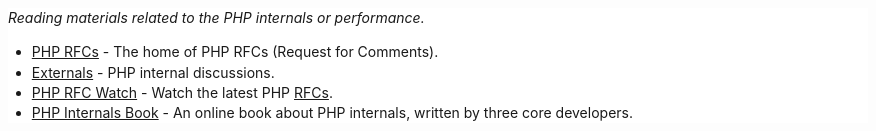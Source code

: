 _Reading materials related to the PHP internals or performance._

- [PHP RFCs](https://wiki.php.net/rfc) - The home of PHP RFCs (Request for Comments).
- [Externals](https://externals.io/) - PHP internal discussions.
- [PHP RFC Watch](https://php-rfc-watch.beberlei.de/) - Watch the latest PHP [RFCs](https://wiki.php.net/rfc).
- [PHP Internals Book](http://www.phpinternalsbook.com) - An online book about PHP internals, written by three core developers.
